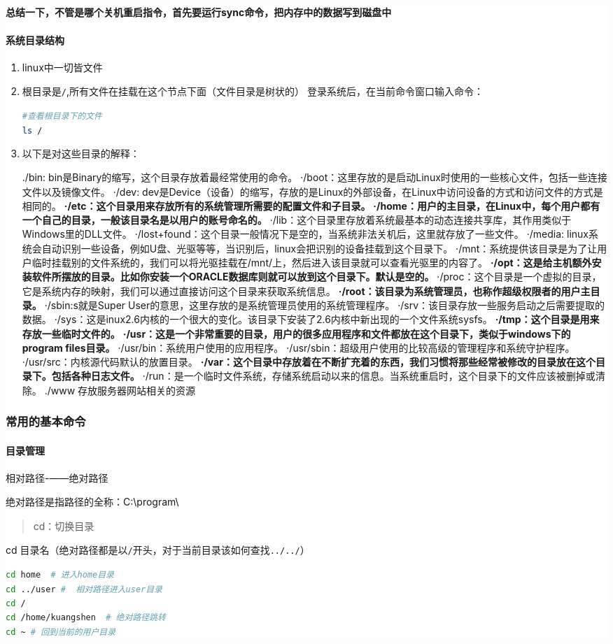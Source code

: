 **总结一下，不管是哪个关机重启指令，首先要运行sync命令，把内存中的数据写到磁盘中**

#### 系统目录结构

1. linux中一切皆文件

2. 根目录是`/`,所有文件在挂载在这个节点下面（文件目录是树状的）
   登录系统后，在当前命令窗口输入命令：

   ```bash
   #查看根目录下的文件
   ls /
   ```

3. 以下是对这些目录的解释：

   ./bin: bin是Binary的缩写，这个目录存放着最经常使用的命令。
   ·/boot：这里存放的是启动Linux时使用的一些核心文件，包括一些连接文件以及镜像文件。
   ·/dev: dev是Device（设备）的缩写，存放的是Linux的外部设备，在Linux中访问设备的方式和访问文件的方式是相同的。
   **·/etc：这个目录用来存放所有的系统管理所需要的配置文件和子目录。**
   **·/home：用户的主目录，在Linux中，每个用户都有一个自己的目录，一般该目录名是以用户的账号命名的。**
   ·/lib：这个目录里存放着系统最基本的动态连接共享库，其作用类似于Windows里的DLL文件。
   ·/lost+found：这个目录一般情况下是空的，当系统非法关机后，这里就存放了一些文件。
   ·/media:  linux系统会自动识别一些设备，例如U盘、光驱等等，当识别后，linux会把识别的设备挂载到这个目录下。
   ·/mnt：系统提供该目录是为了让用户临时挂载别的文件系统的，我们可以将光驱挂载在/mnt/上，然后进入该目录就可以查看光驱里的内容了。
   **·/opt：这是给主机额外安装软件所摆放的目录。比如你安装一个ORACLE数据库则就可以放到这个目录下。默认是空的。**
   ·/proc：这个目录是一个虚拟的目录，它是系统内存的映射，我们可以通过直接访问这个目录来获取系统信息。
   **·/root：该目录为系统管理员，也称作超级权限者的用户主目录。**
   ·/sbin:s就是Super User的意思，这里存放的是系统管理员使用的系统管理程序。
   ·/srv：该目录存放一些服务启动之后需要提取的数据。
   ·/sys：这是inux2.6内核的一个很大的变化。该目录下安装了2.6内核中新出现的一个文件系统sysfs。
   **·/tmp：这个目录是用来存放一些临时文件的。**
   **·/usr：这是一个非常重要的目录，用户的很多应用程序和文件都放在这个目录下，类似于windows下的program files目录。**
   ·/usr/bin：系统用户使用的应用程序。
   ·/usr/sbin：超级用户使用的比较高级的管理程序和系统守护程序。
   ·/usr/src：内核源代码默认的放置目录。
   **·/var：这个目录中存放着在不断扩充着的东西，我们习惯将那些经常被修改的目录放在这个目录下。包括各种日志文件。**
   ·/run：是一个临时文件系统，存储系统启动以来的信息。当系统重启时，这个目录下的文件应该被删掉或清除。
   ./www  存放服务器网站相关的资源

   

### 常用的基本命令

#### 目录管理

相对路径-——绝对路径

绝对路径是指路径的全称：C:\program\

> cd：切换目录

cd 目录名（绝对路径都是以`/`开头，对于当前目录该如何查找`../../`）

```bash
cd home  # 进入home目录
cd ../user #  相对路径进入user目录
cd / 
cd /home/kuangshen  # 绝对路径跳转
cd ~ # 回到当前的用户目录
```
